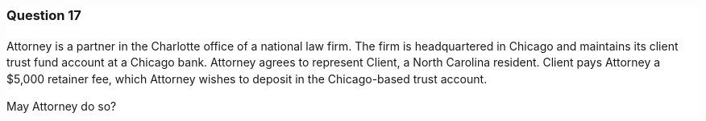 ### Question 17

Attorney is a partner in the Charlotte office of a national law firm. The firm is headquartered in Chicago and maintains its client trust fund account at a Chicago bank. Attorney agrees to represent Client, a North Carolina resident. Client pays Attorney a $5,000 retainer fee, which Attorney wishes to deposit in the Chicago-based trust account. 

May Attorney do so? 

